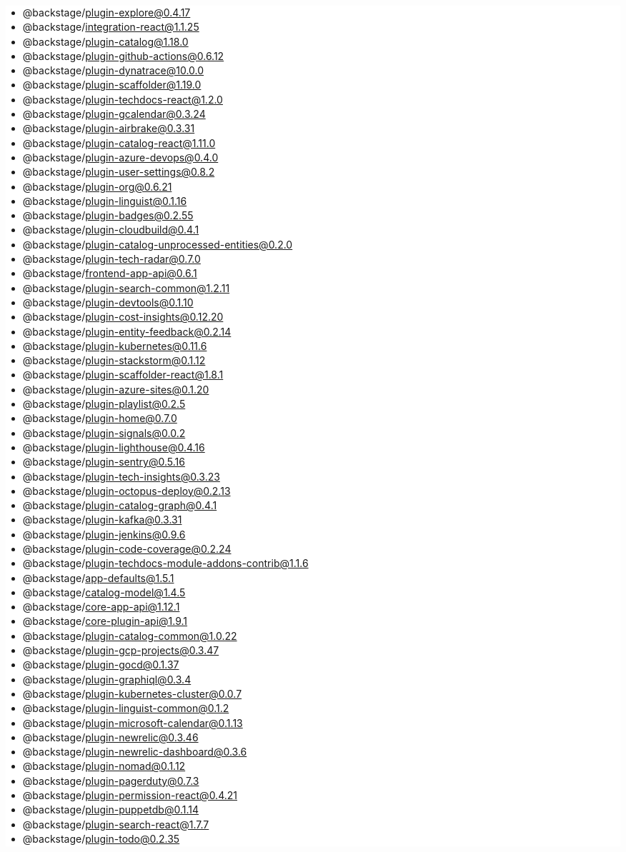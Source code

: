   - @backstage/plugin-explore@0.4.17
  - @backstage/integration-react@1.1.25
  - @backstage/plugin-catalog@1.18.0
  - @backstage/plugin-github-actions@0.6.12
  - @backstage/plugin-dynatrace@10.0.0
  - @backstage/plugin-scaffolder@1.19.0
  - @backstage/plugin-techdocs-react@1.2.0
  - @backstage/plugin-gcalendar@0.3.24
  - @backstage/plugin-airbrake@0.3.31
  - @backstage/plugin-catalog-react@1.11.0
  - @backstage/plugin-azure-devops@0.4.0
  - @backstage/plugin-user-settings@0.8.2
  - @backstage/plugin-org@0.6.21
  - @backstage/plugin-linguist@0.1.16
  - @backstage/plugin-badges@0.2.55
  - @backstage/plugin-cloudbuild@0.4.1
  - @backstage/plugin-catalog-unprocessed-entities@0.2.0
  - @backstage/plugin-tech-radar@0.7.0
  - @backstage/frontend-app-api@0.6.1
  - @backstage/plugin-search-common@1.2.11
  - @backstage/plugin-devtools@0.1.10
  - @backstage/plugin-cost-insights@0.12.20
  - @backstage/plugin-entity-feedback@0.2.14
  - @backstage/plugin-kubernetes@0.11.6
  - @backstage/plugin-stackstorm@0.1.12
  - @backstage/plugin-scaffolder-react@1.8.1
  - @backstage/plugin-azure-sites@0.1.20
  - @backstage/plugin-playlist@0.2.5
  - @backstage/plugin-home@0.7.0
  - @backstage/plugin-signals@0.0.2
  - @backstage/plugin-lighthouse@0.4.16
  - @backstage/plugin-sentry@0.5.16
  - @backstage/plugin-tech-insights@0.3.23
  - @backstage/plugin-octopus-deploy@0.2.13
  - @backstage/plugin-catalog-graph@0.4.1
  - @backstage/plugin-kafka@0.3.31
  - @backstage/plugin-jenkins@0.9.6
  - @backstage/plugin-code-coverage@0.2.24
  - @backstage/plugin-techdocs-module-addons-contrib@1.1.6
  - @backstage/app-defaults@1.5.1
  - @backstage/catalog-model@1.4.5
  - @backstage/core-app-api@1.12.1
  - @backstage/core-plugin-api@1.9.1
  - @backstage/plugin-catalog-common@1.0.22
  - @backstage/plugin-gcp-projects@0.3.47
  - @backstage/plugin-gocd@0.1.37
  - @backstage/plugin-graphiql@0.3.4
  - @backstage/plugin-kubernetes-cluster@0.0.7
  - @backstage/plugin-linguist-common@0.1.2
  - @backstage/plugin-microsoft-calendar@0.1.13
  - @backstage/plugin-newrelic@0.3.46
  - @backstage/plugin-newrelic-dashboard@0.3.6
  - @backstage/plugin-nomad@0.1.12
  - @backstage/plugin-pagerduty@0.7.3
  - @backstage/plugin-permission-react@0.4.21
  - @backstage/plugin-puppetdb@0.1.14
  - @backstage/plugin-search-react@1.7.7
  - @backstage/plugin-todo@0.2.35
